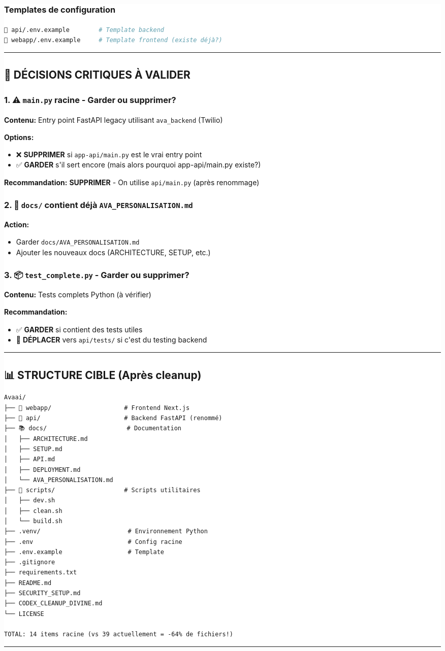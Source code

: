 ### Templates de configuration
```bash
📝 api/.env.example        # Template backend
📝 webapp/.env.example     # Template frontend (existe déjà?)
```

---

## 🎯 DÉCISIONS CRITIQUES À VALIDER

### 1. ⚠️ `main.py` racine - Garder ou supprimer?

**Contenu:** Entry point FastAPI legacy utilisant `ava_backend` (Twilio)

**Options:**
- ❌ **SUPPRIMER** si `app-api/main.py` est le vrai entry point
- ✅ **GARDER** s'il sert encore (mais alors pourquoi app-api/main.py existe?)

**Recommandation:** **SUPPRIMER** - On utilise `api/main.py` (après renommage)

### 2. 🤔 `docs/` contient déjà `AVA_PERSONALISATION.md`

**Action:** 
- Garder `docs/AVA_PERSONALISATION.md`
- Ajouter les nouveaux docs (ARCHITECTURE, SETUP, etc.)

### 3. 📦 `test_complete.py` - Garder ou supprimer?

**Contenu:** Tests complets Python (à vérifier)

**Recommandation:** 
- ✅ **GARDER** si contient des tests utiles
- 🔄 **DÉPLACER** vers `api/tests/` si c'est du testing backend

---

## 📊 STRUCTURE CIBLE (Après cleanup)

```
Avaai/
├── 📱 webapp/                    # Frontend Next.js
├── 🔧 api/                       # Backend FastAPI (renommé)
├── 📚 docs/                      # Documentation
│   ├── ARCHITECTURE.md
│   ├── SETUP.md
│   ├── API.md
│   ├── DEPLOYMENT.md
│   └── AVA_PERSONALISATION.md
├── 🔧 scripts/                   # Scripts utilitaires
│   ├── dev.sh
│   ├── clean.sh
│   └── build.sh
├── .venv/                        # Environnement Python
├── .env                          # Config racine
├── .env.example                  # Template
├── .gitignore
├── requirements.txt
├── README.md
├── SECURITY_SETUP.md
├── CODEX_CLEANUP_DIVINE.md
└── LICENSE

TOTAL: 14 items racine (vs 39 actuellement = -64% de fichiers!)
```

---